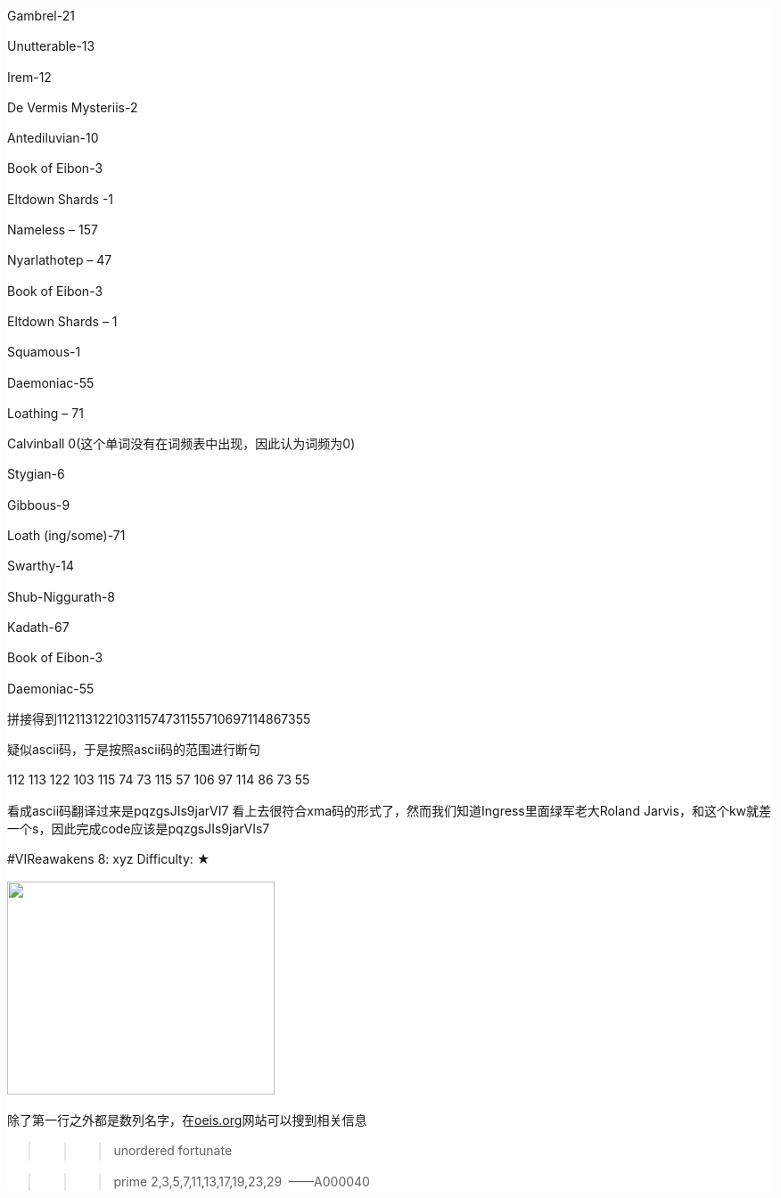 Gambrel-21
  
Unutterable-13
  
Irem-12
  
De Vermis Mysteriis-2
  
Antediluvian-10
  
Book of Eibon-3
  
Eltdown Shards -1
  
Nameless &#8211; 157
  
Nyarlathotep &#8211; 47
  
Book of Eibon-3
  
Eltdown Shards &#8211; 1
  
Squamous-1
  
Daemoniac-55
  
Loathing &#8211; 71
  
Calvinball 0(这个单词没有在词频表中出现，因此认为词频为0)
  
Stygian-6
  
Gibbous-9
  
Loath (ing/some)-71
  
Swarthy-14
  
Shub-Niggurath-8
  
Kadath-67
  
Book of Eibon-3
  
Daemoniac-55

拼接得到11211312210311574731155710697114867355

疑似ascii码，于是按照ascii码的范围进行断句
  
112 113 122 103 115 74 73 115 57 106 97 114 86 73 55

看成ascii码翻译过来是pqzgsJIs9jarVI7 看上去很符合xma码的形式了，然而我们知道Ingress里面绿军老大Roland Jarvis，和这个kw就差一个s，因此完成code应该是pqzgsJIs9jarVIs7

#VIReawakens 8: xyz Difficulty: ★

<img class="alignnone size-medium wp-image-763" src="https://image.ingresscode.cn/2017/08/Reawakens8-xyz.png?x-oss-process=image/resize,m_fill,w_300,h_239" alt="" width="300" height="239" srcset="https://image.ingresscode.cn/2017/08/Reawakens8-xyz.png 361w, https://image.ingresscode.cn/2017/08/Reawakens8-xyz.png?x-oss-process=image/resize,m_fill,w_300,h_239 300w" sizes="(max-width: 300px) 100vw, 300px" />

除了第一行之外都是数列名字，在[oeis.org][1]网站可以搜到相关信息

>>> unordered fortunate
  
>>> prime 2,3,5,7,11,13,17,19,23,29  ——A000040
  

 [1]: http://oeis.org/